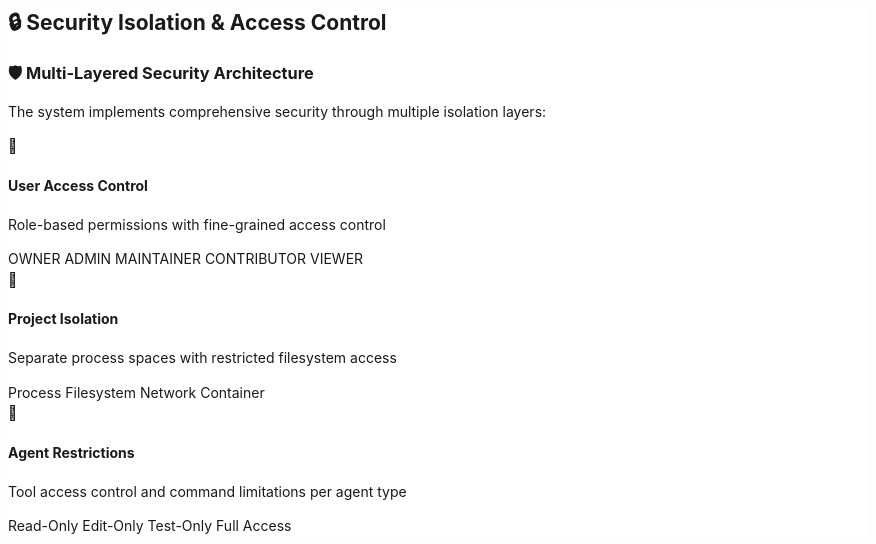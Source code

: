 </div>

</div>

## 🔒 Security Isolation & Access Control

<div class="security-section">

### 🛡️ Multi-Layered Security Architecture

The system implements comprehensive security through multiple isolation layers:

<div class="security-layers">

<div class="security-layer">
<div class="layer-icon">👥</div>
<div class="layer-content">
<h4>User Access Control</h4>
<p>Role-based permissions with fine-grained access control</p>
<div class="access-levels">
<span class="access-badge owner">OWNER</span>
<span class="access-badge admin">ADMIN</span>
<span class="access-badge maintainer">MAINTAINER</span>
<span class="access-badge contributor">CONTRIBUTOR</span>
<span class="access-badge viewer">VIEWER</span>
</div>
</div>
</div>

<div class="security-layer">
<div class="layer-icon">📁</div>
<div class="layer-content">
<h4>Project Isolation</h4>
<p>Separate process spaces with restricted filesystem access</p>
<div class="isolation-types">
<span class="isolation-badge process">Process</span>
<span class="isolation-badge filesystem">Filesystem</span>
<span class="isolation-badge network">Network</span>
<span class="isolation-badge container">Container</span>
</div>
</div>
</div>

<div class="security-layer">
<div class="layer-icon">🔑</div>
<div class="layer-content">
<h4>Agent Restrictions</h4>
<p>Tool access control and command limitations per agent type</p>
<div class="agent-restrictions">
<span class="restriction-badge read">Read-Only</span>
<span class="restriction-badge edit">Edit-Only</span>
<span class="restriction-badge test">Test-Only</span>
<span class="restriction-badge full">Full Access</span>
</div>
</div>
</div>
